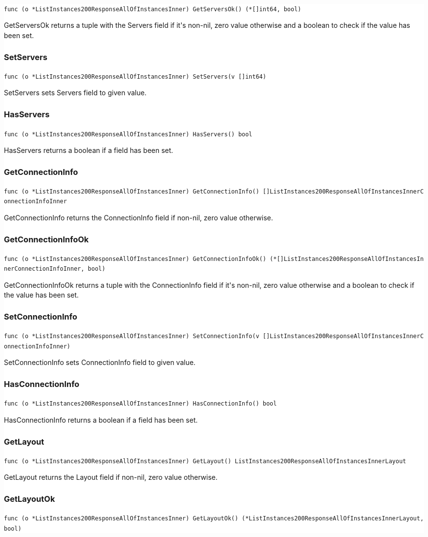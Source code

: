 `func (o *ListInstances200ResponseAllOfInstancesInner) GetServersOk() (*[]int64, bool)`

GetServersOk returns a tuple with the Servers field if it's non-nil, zero value otherwise
and a boolean to check if the value has been set.

### SetServers

`func (o *ListInstances200ResponseAllOfInstancesInner) SetServers(v []int64)`

SetServers sets Servers field to given value.

### HasServers

`func (o *ListInstances200ResponseAllOfInstancesInner) HasServers() bool`

HasServers returns a boolean if a field has been set.

### GetConnectionInfo

`func (o *ListInstances200ResponseAllOfInstancesInner) GetConnectionInfo() []ListInstances200ResponseAllOfInstancesInnerConnectionInfoInner`

GetConnectionInfo returns the ConnectionInfo field if non-nil, zero value otherwise.

### GetConnectionInfoOk

`func (o *ListInstances200ResponseAllOfInstancesInner) GetConnectionInfoOk() (*[]ListInstances200ResponseAllOfInstancesInnerConnectionInfoInner, bool)`

GetConnectionInfoOk returns a tuple with the ConnectionInfo field if it's non-nil, zero value otherwise
and a boolean to check if the value has been set.

### SetConnectionInfo

`func (o *ListInstances200ResponseAllOfInstancesInner) SetConnectionInfo(v []ListInstances200ResponseAllOfInstancesInnerConnectionInfoInner)`

SetConnectionInfo sets ConnectionInfo field to given value.

### HasConnectionInfo

`func (o *ListInstances200ResponseAllOfInstancesInner) HasConnectionInfo() bool`

HasConnectionInfo returns a boolean if a field has been set.

### GetLayout

`func (o *ListInstances200ResponseAllOfInstancesInner) GetLayout() ListInstances200ResponseAllOfInstancesInnerLayout`

GetLayout returns the Layout field if non-nil, zero value otherwise.

### GetLayoutOk

`func (o *ListInstances200ResponseAllOfInstancesInner) GetLayoutOk() (*ListInstances200ResponseAllOfInstancesInnerLayout, bool)`
